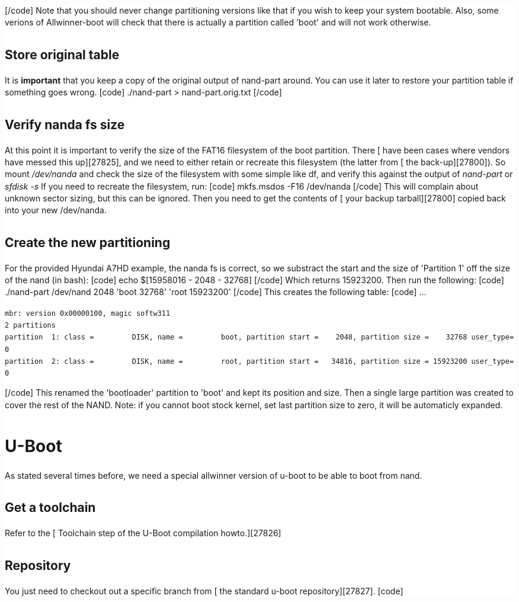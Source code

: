 [/code]
Note that you should never change partitioning versions like that if you wish to keep your system bootable. Also, some verions of Allwinner-boot will check that there is actually a partition called 'boot' and will not work otherwise. 
## Store original table
It is **important** that you keep a copy of the original output of nand-part around. You can use it later to restore your partition table if something goes wrong. 
[code] 
    ./nand-part > nand-part.orig.txt
[/code]
## Verify nanda fs size
At this point it is important to verify the size of the FAT16 filesystem of the boot partition. There [ have been cases where vendors have messed this up][27825], and we need to either retain or recreate this filesystem (the latter from [ the back-up][27800]). So mount _/dev/nanda_ and check the size of the filesystem with some simple like df, and verify this against the output of _nand-part_ or _sfdisk -s_
If you need to recreate the filesystem, run: 
[code] 
    mkfs.msdos -F16 /dev/nanda
[/code]
This will complain about unknown sector sizing, but this can be ignored. 
Then you need to get the contents of [ your backup tarball][27800] copied back into your new /dev/nanda. 
## Create the new partitioning
For the provided Hyundai A7HD example, the nanda fs is correct, so we substract the start and the size of 'Partition 1' off the size of the nand (in bash): 
[code] 
    echo $[15958016 - 2048 - 32768]
[/code]
Which returns 15923200. Then run the following: 
[code] 
    ./nand-part /dev/nand 2048 'boot 32768' 'root 15923200'
[/code]
This creates the following table: 
[code] 
    ...
    
    mbr: version 0x00000100, magic softw311
    2 partitions
    partition  1: class =         DISK, name =         boot, partition start =    2048, partition size =    32768 user_type=0
    partition  2: class =         DISK, name =         root, partition start =   34816, partition size = 15923200 user_type=0
    
[/code]
This renamed the 'bootloader' partition to 'boot' and kept its position and size. Then a single large partition was created to cover the rest of the NAND. 
Note: if you cannot boot stock kernel, set last partition size to zero, it will be automaticly expanded. 
# U-Boot
As stated several times before, we need a special allwinner version of u-boot to be able to boot from nand. 
## Get a toolchain
Refer to the [ Toolchain step of the U-Boot compilation howto.][27826]
## Repository
You just need to checkout out a specific branch from [ the standard u-boot repository][27827]. 
[code] 